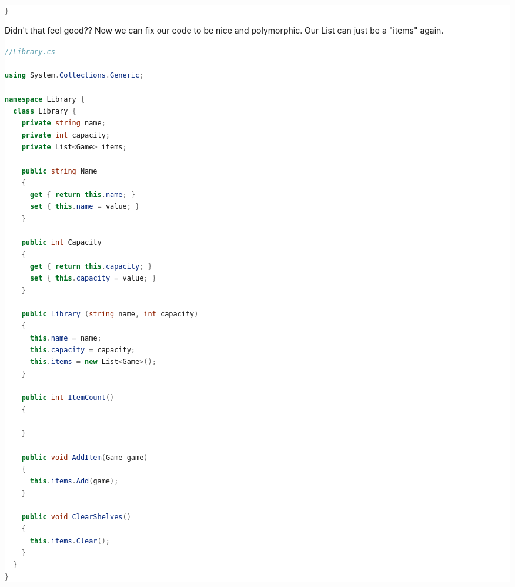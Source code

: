 ```csharp
}
```

Didn't that feel good?? Now we can fix our code to be nice and polymorphic. Our List can just be a "items" again.

```csharp
//Library.cs

using System.Collections.Generic;

namespace Library {
  class Library {
    private string name;
    private int capacity;
    private List<Game> items;

    public string Name
    {
      get { return this.name; }
      set { this.name = value; }
    }
    
    public int Capacity
    {
      get { return this.capacity; }
      set { this.capacity = value; }
    }

    public Library (string name, int capacity)
    {
      this.name = name;
      this.capacity = capacity;
      this.items = new List<Game>();
    }

    public int ItemCount()
    {
      
    }

    public void AddItem(Game game)
    {
      this.items.Add(game);
    }

    public void ClearShelves()
    {
      this.items.Clear();
    }
  }
}
```
